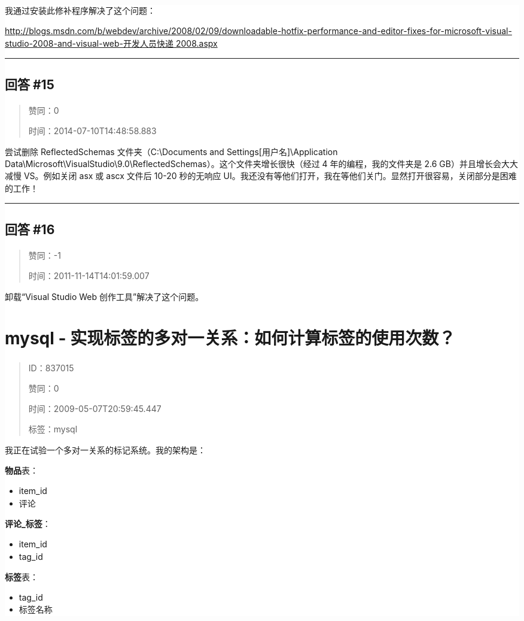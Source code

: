 我通过安装此修补程序解决了这个问题：

[http://blogs.msdn.com/b/webdev/archive/2008/02/09/downloadable-hotfix-performance-and-editor-fixes-for-microsoft-visual-studio-2008-and-visual-web-开发人员快递 2008.aspx](http://blogs.msdn.com/b/webdev/archive/2008/02/09/downloadable-hotfix-performance-and-editor-fixes-for-microsoft-visual-studio-2008-and-visual-web-developer-express-2008.aspx)

* * *

## 回答 #15

> 赞同：0
> 
> 时间：2014-07-10T14:48:58.883

尝试删除 ReflectedSchemas 文件夹（C:\Documents and Settings[用户名]\Application Data\Microsoft\VisualStudio\9.0\ReflectedSchemas）。这个文件夹增长很快（经过 4 年的编程，我的文件夹是 2.6 GB）并且增长会大大减慢 VS。例如关闭 asx 或 ascx 文件后 10-20 秒的无响应 UI。我还没有等他们打开，我在等他们关门。显然打开很容易，关闭部分是困难的工作！

* * *

## 回答 #16

> 赞同：-1
> 
> 时间：2011-11-14T14:01:59.007

卸载“Visual Studio Web 创作工具”解决了这个问题。

# mysql - 实现标签的多对一关系：如何计算标签的使用次数？

> ID：837015
> 
> 赞同：0
> 
> 时间：2009-05-07T20:59:45.447
> 
> 标签：mysql

我正在试验一个多对一关系的标记系统。我的架构是：

**物品**表：

*   item_id
*   评论

**评论_标签**：

*   item_id
*   tag_id

**标签**表：

*   tag_id
*   标签名称
